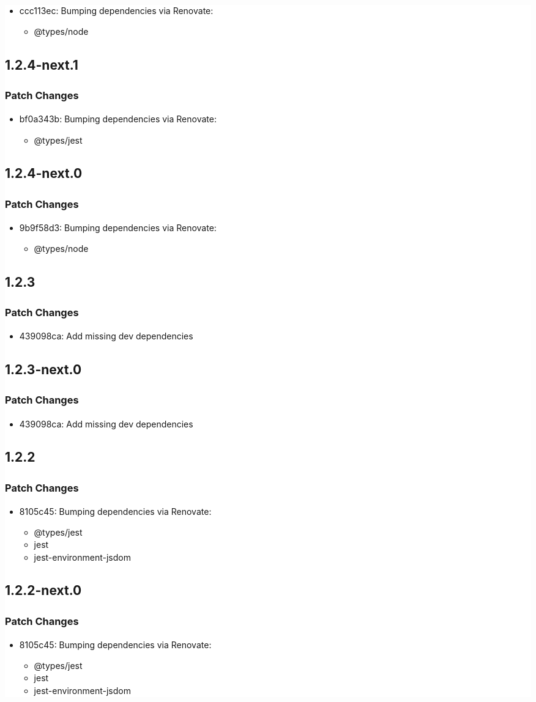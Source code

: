 - ccc113ec: Bumping dependencies via Renovate:

  - @types/node

## 1.2.4-next.1

### Patch Changes

- bf0a343b: Bumping dependencies via Renovate:

  - @types/jest

## 1.2.4-next.0

### Patch Changes

- 9b9f58d3: Bumping dependencies via Renovate:

  - @types/node

## 1.2.3

### Patch Changes

- 439098ca: Add missing dev dependencies

## 1.2.3-next.0

### Patch Changes

- 439098ca: Add missing dev dependencies

## 1.2.2

### Patch Changes

- 8105c45: Bumping dependencies via Renovate:

  - @types/jest
  - jest
  - jest-environment-jsdom

## 1.2.2-next.0

### Patch Changes

- 8105c45: Bumping dependencies via Renovate:

  - @types/jest
  - jest
  - jest-environment-jsdom
